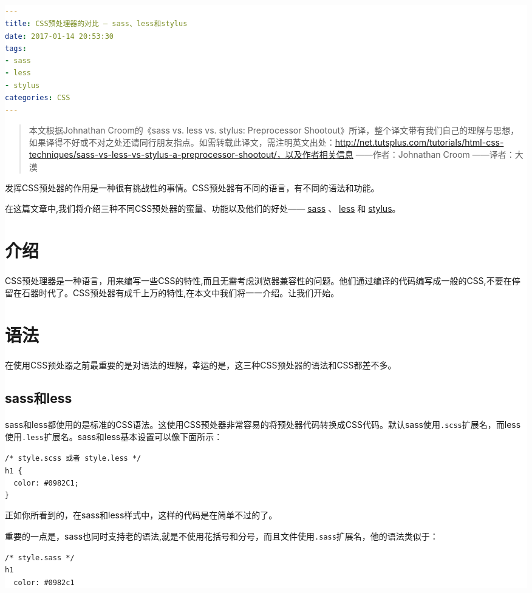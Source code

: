 ```yaml
---
title: CSS预处理器的对比 — sass、less和stylus
date: 2017-01-14 20:53:30
tags:
- sass
- less
- stylus
categories: CSS
---
```


> 本文根据Johnathan Croom的《sass vs. less vs. stylus: Preprocessor Shootout》所译，整个译文带有我们自己的理解与思想，如果译得不好或不对之处还请同行朋友指点。如需转载此译文，需注明英文出处：http://net.tutsplus.com/tutorials/html-css-techniques/sass-vs-less-vs-stylus-a-preprocessor-shootout/，以及作者相关信息
> ——作者：Johnathan Croom
> ——译者：大漠

发挥CSS预处器的作用是一种很有挑战性的事情。CSS预处器有不同的语言，有不同的语法和功能。

在这篇文章中,我们将介绍三种不同CSS预处器的蛮量、功能以及他们的好处—— [sass](http://sass-lang.com/) 、 [less](http://lesscss.org/) 和 [stylus](http://learnboost.github.com/stylus/)。

# 介绍

CSS预处理器是一种语言，用来编写一些CSS的特性,而且无需考虑浏览器兼容性的问题。他们通过编译的代码编写成一般的CSS,不要在停留在石器时代了。CSS预处器有成千上万的特性,在本文中我们将一一介绍。让我们开始。

# 语法

在使用CSS预处器之前最重要的是对语法的理解，幸运的是，这三种CSS预处器的语法和CSS都差不多。

## sass和less

sass和less都使用的是标准的CSS语法。这使用CSS预处器非常容易的将预处器代码转换成CSS代码。默认sass使用`.scss`扩展名，而less使用`.less`扩展名。sass和less基本设置可以像下面所示：

```stylus
/* style.scss 或者 style.less */
h1 {
  color: #0982C1;
}
```

正如你所看到的，在sass和less样式中，这样的代码是在简单不过的了。

重要的一点是，sass也同时支持老的语法,就是不使用花括号和分号，而且文件使用`.sass`扩展名，他的语法类似于：

```stylus
/* style.sass */
h1
  color: #0982c1
```
